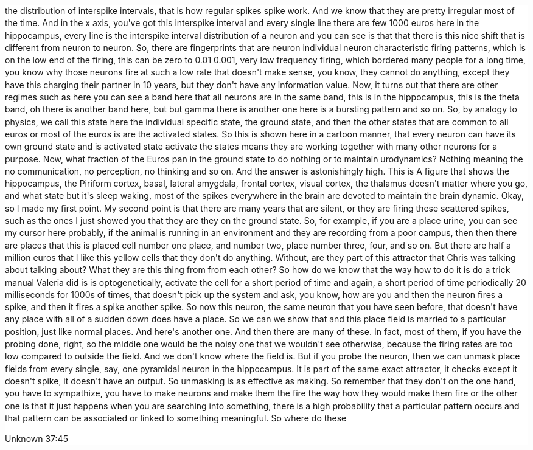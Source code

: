 the distribution of interspike intervals, that is how regular spikes spike work. And we know that they are pretty irregular most of the time. And in the x axis, you've got this interspike interval and every single line there are few 1000 euros here in the hippocampus, every line is the interspike interval distribution of a neuron and you can see is that that there is this nice shift that is different from neuron to neuron. So, there are fingerprints that are neuron individual neuron characteristic firing patterns, which is on the low end of the firing, this can be zero to 0.01 0.001, very low frequency firing, which bordered many people for a long time, you know why those neurons fire at such a low rate that doesn't make sense, you know, they cannot do anything, except they have this charging their partner in 10 years, but they don't have any information value. Now, it turns out that there are other regimes such as here you can see a band here that all neurons are in the same band, this is in the hippocampus, this is the theta band, oh there is another band here, but but gamma there is another one here is a bursting pattern and so on. So, by analogy to physics, we call this state here the individual specific state, the ground state, and then the other states that are common to all euros or most of the euros is are the activated states. So this is shown here in a cartoon manner, that every neuron can have its own ground state and is activated state activate the states means they are working together with many other neurons for a purpose. Now, what fraction of the Euros pan in the ground state to do nothing or to maintain urodynamics? Nothing meaning the no communication, no perception, no thinking and so on. And the answer is astonishingly high. This is A figure that shows the hippocampus, the Piriform cortex, basal, lateral amygdala, frontal cortex, visual cortex, the thalamus doesn't matter where you go, and what state but it's sleep waking, most of the spikes everywhere in the brain are devoted to maintain the brain dynamic. Okay, so I made my first point. My second point is that there are many years that are silent, or they are firing these scattered spikes, such as the ones I just showed you that they are they on the ground state. So, for example, if you are a place urine, you can see my cursor here probably, if the animal is running in an environment and they are recording from a poor campus, then then there are places that this is placed cell number one place, and number two, place number three, four, and so on. But there are half a million euros that I like this yellow cells that they don't do anything. Without, are they part of this attractor that Chris was talking about talking about? What they are this thing from from each other? So how do we know that the way how to do it is do a trick manual Valeria did is is optogenetically, activate the cell for a short period of time and again, a short period of time periodically 20 milliseconds for 1000s of times, that doesn't pick up the system and ask, you know, how are you and then the neuron fires a spike, and then it fires a spike another spike. So now this neuron, the same neuron that you have seen before, that doesn't have any place with all of a sudden down does have a place. So we can we show that and this place field is married to a particular position, just like normal places. And here's another one. And then there are many of these. In fact, most of them, if you have the probing done, right, so the middle one would be the noisy one that we wouldn't see otherwise, because the firing rates are too low compared to outside the field. And we don't know where the field is. But if you probe the neuron, then we can unmask place fields from every single, say, one pyramidal neuron in the hippocampus. It is part of the same exact attractor, it checks except it doesn't spike, it doesn't have an output. So unmasking is as effective as making. So remember that they don't on the one hand, you have to sympathize, you have to make neurons and make them the fire the way how they would make them fire or the other one is that it just happens when you are searching into something, there is a high probability that a particular pattern occurs and that pattern can be associated or linked to something meaningful. So where do these

Unknown 37:45